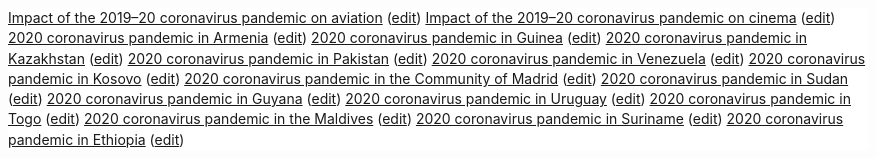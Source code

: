   <tr>
    <td><a href="https://tools.wmflabs.org/scholia/Q87625383">Impact of the 2019–20 coronavirus pandemic on aviation</a> (<a href="http://www.wikidata.org/entity/Q87625383">edit</a>)</td>
  </tr>
  <tr>
    <td><a href="https://tools.wmflabs.org/scholia/Q87625385">Impact of the 2019–20 coronavirus pandemic on cinema</a> (<a href="http://www.wikidata.org/entity/Q87625385">edit</a>)</td>
  </tr>
  <tr>
    <td><a href="https://tools.wmflabs.org/scholia/Q87648634">2020 coronavirus pandemic in Armenia</a> (<a href="http://www.wikidata.org/entity/Q87648634">edit</a>)</td>
  </tr>
  <tr>
    <td><a href="https://tools.wmflabs.org/scholia/Q87651970">2020 coronavirus pandemic in Guinea</a> (<a href="http://www.wikidata.org/entity/Q87651970">edit</a>)</td>
  </tr>
  <tr>
    <td><a href="https://tools.wmflabs.org/scholia/Q87651995">2020 coronavirus pandemic in Kazakhstan</a> (<a href="http://www.wikidata.org/entity/Q87651995">edit</a>)</td>
  </tr>
  <tr>
    <td><a href="https://tools.wmflabs.org/scholia/Q87652000">2020 coronavirus pandemic in Pakistan</a> (<a href="http://www.wikidata.org/entity/Q87652000">edit</a>)</td>
  </tr>
  <tr>
    <td><a href="https://tools.wmflabs.org/scholia/Q87652010">2020 coronavirus pandemic in Venezuela</a> (<a href="http://www.wikidata.org/entity/Q87652010">edit</a>)</td>
  </tr>
  <tr>
    <td><a href="https://tools.wmflabs.org/scholia/Q87655119">2020 coronavirus pandemic in Kosovo</a> (<a href="http://www.wikidata.org/entity/Q87655119">edit</a>)</td>
  </tr>
  <tr>
    <td><a href="https://tools.wmflabs.org/scholia/Q87655120">2020 coronavirus pandemic in the Community of Madrid</a> (<a href="http://www.wikidata.org/entity/Q87655120">edit</a>)</td>
  </tr>
  <tr>
    <td><a href="https://tools.wmflabs.org/scholia/Q87657486">2020 coronavirus pandemic in Sudan</a> (<a href="http://www.wikidata.org/entity/Q87657486">edit</a>)</td>
  </tr>
  <tr>
    <td><a href="https://tools.wmflabs.org/scholia/Q87659698">2020 coronavirus pandemic in Guyana</a> (<a href="http://www.wikidata.org/entity/Q87659698">edit</a>)</td>
  </tr>
  <tr>
    <td><a href="https://tools.wmflabs.org/scholia/Q87660365">2020 coronavirus pandemic in Uruguay</a> (<a href="http://www.wikidata.org/entity/Q87660365">edit</a>)</td>
  </tr>
  <tr>
    <td><a href="https://tools.wmflabs.org/scholia/Q87662819">2020 coronavirus pandemic in Togo</a> (<a href="http://www.wikidata.org/entity/Q87662819">edit</a>)</td>
  </tr>
  <tr>
    <td><a href="https://tools.wmflabs.org/scholia/Q87662895">2020 coronavirus pandemic in the Maldives</a> (<a href="http://www.wikidata.org/entity/Q87662895">edit</a>)</td>
  </tr>
  <tr>
    <td><a href="https://tools.wmflabs.org/scholia/Q87664046">2020 coronavirus pandemic in Suriname</a> (<a href="http://www.wikidata.org/entity/Q87664046">edit</a>)</td>
  </tr>
  <tr>
    <td><a href="https://tools.wmflabs.org/scholia/Q87665038">2020 coronavirus pandemic in Ethiopia</a> (<a href="http://www.wikidata.org/entity/Q87665038">edit</a>)</td>
  </tr>